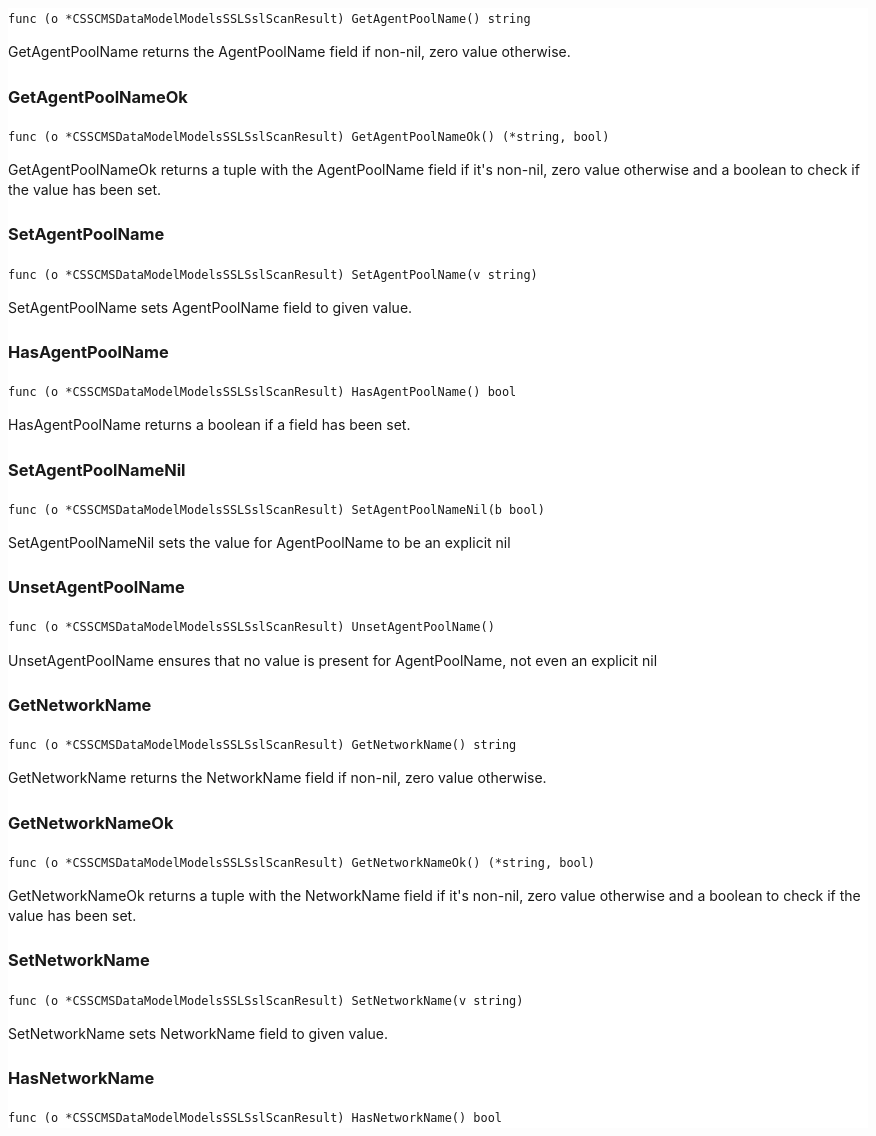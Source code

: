 `func (o *CSSCMSDataModelModelsSSLSslScanResult) GetAgentPoolName() string`

GetAgentPoolName returns the AgentPoolName field if non-nil, zero value otherwise.

### GetAgentPoolNameOk

`func (o *CSSCMSDataModelModelsSSLSslScanResult) GetAgentPoolNameOk() (*string, bool)`

GetAgentPoolNameOk returns a tuple with the AgentPoolName field if it's non-nil, zero value otherwise
and a boolean to check if the value has been set.

### SetAgentPoolName

`func (o *CSSCMSDataModelModelsSSLSslScanResult) SetAgentPoolName(v string)`

SetAgentPoolName sets AgentPoolName field to given value.

### HasAgentPoolName

`func (o *CSSCMSDataModelModelsSSLSslScanResult) HasAgentPoolName() bool`

HasAgentPoolName returns a boolean if a field has been set.

### SetAgentPoolNameNil

`func (o *CSSCMSDataModelModelsSSLSslScanResult) SetAgentPoolNameNil(b bool)`

 SetAgentPoolNameNil sets the value for AgentPoolName to be an explicit nil

### UnsetAgentPoolName
`func (o *CSSCMSDataModelModelsSSLSslScanResult) UnsetAgentPoolName()`

UnsetAgentPoolName ensures that no value is present for AgentPoolName, not even an explicit nil
### GetNetworkName

`func (o *CSSCMSDataModelModelsSSLSslScanResult) GetNetworkName() string`

GetNetworkName returns the NetworkName field if non-nil, zero value otherwise.

### GetNetworkNameOk

`func (o *CSSCMSDataModelModelsSSLSslScanResult) GetNetworkNameOk() (*string, bool)`

GetNetworkNameOk returns a tuple with the NetworkName field if it's non-nil, zero value otherwise
and a boolean to check if the value has been set.

### SetNetworkName

`func (o *CSSCMSDataModelModelsSSLSslScanResult) SetNetworkName(v string)`

SetNetworkName sets NetworkName field to given value.

### HasNetworkName

`func (o *CSSCMSDataModelModelsSSLSslScanResult) HasNetworkName() bool`
